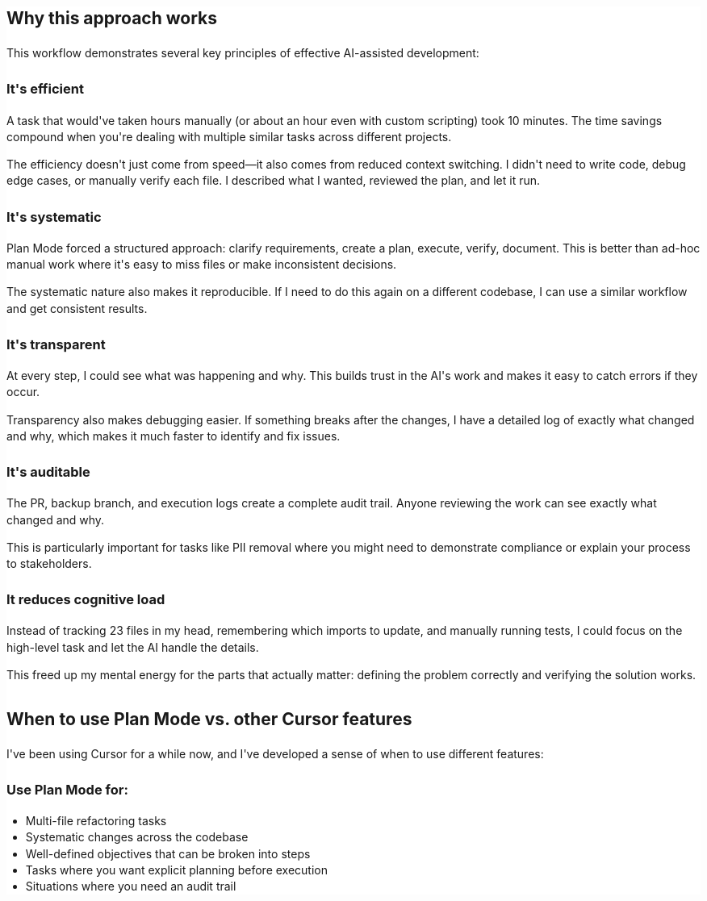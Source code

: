 ## Why this approach works

This workflow demonstrates several key principles of effective AI-assisted development:

### It's efficient

A task that would've taken hours manually (or about an hour even with custom scripting) took 10 minutes. The time savings compound when you're dealing with multiple similar tasks across different projects.

The efficiency doesn't just come from speed—it also comes from reduced context switching. I didn't need to write code, debug edge cases, or manually verify each file. I described what I wanted, reviewed the plan, and let it run.

### It's systematic

Plan Mode forced a structured approach: clarify requirements, create a plan, execute, verify, document. This is better than ad-hoc manual work where it's easy to miss files or make inconsistent decisions.

The systematic nature also makes it reproducible. If I need to do this again on a different codebase, I can use a similar workflow and get consistent results.

### It's transparent

At every step, I could see what was happening and why. This builds trust in the AI's work and makes it easy to catch errors if they occur.

Transparency also makes debugging easier. If something breaks after the changes, I have a detailed log of exactly what changed and why, which makes it much faster to identify and fix issues.

### It's auditable

The PR, backup branch, and execution logs create a complete audit trail. Anyone reviewing the work can see exactly what changed and why.

This is particularly important for tasks like PII removal where you might need to demonstrate compliance or explain your process to stakeholders.

### It reduces cognitive load

Instead of tracking 23 files in my head, remembering which imports to update, and manually running tests, I could focus on the high-level task and let the AI handle the details.

This freed up my mental energy for the parts that actually matter: defining the problem correctly and verifying the solution works.

## When to use Plan Mode vs. other Cursor features

I've been using Cursor for a while now, and I've developed a sense of when to use different features:

### Use Plan Mode for:
- Multi-file refactoring tasks
- Systematic changes across the codebase
- Well-defined objectives that can be broken into steps
- Tasks where you want explicit planning before execution
- Situations where you need an audit trail
